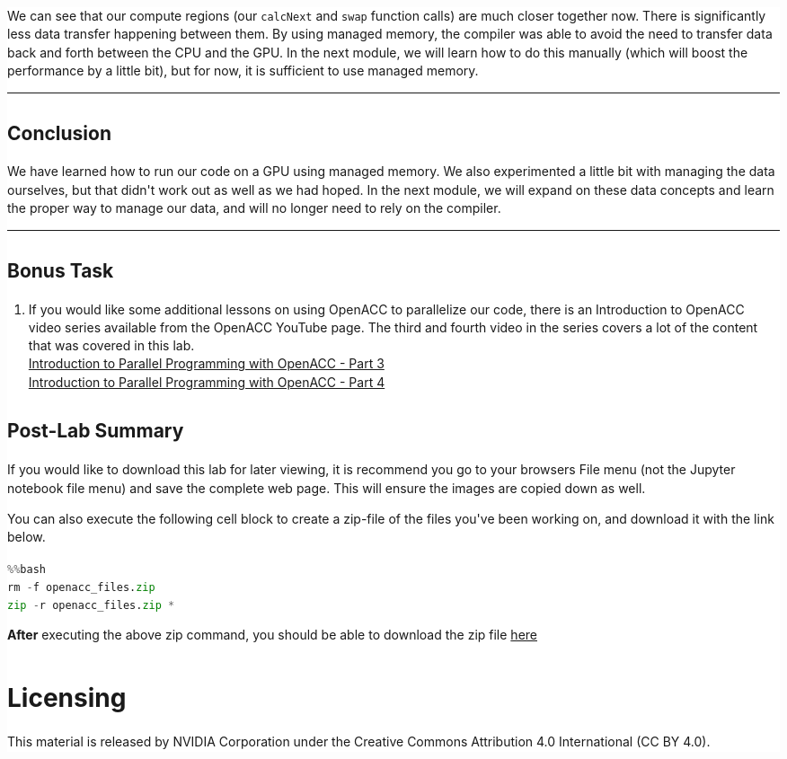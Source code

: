 We can see that our compute regions (our `calcNext` and `swap` function calls) are much closer together now. There is significantly less data transfer happening between them. By using managed memory, the compiler was able to avoid the need to transfer data back and forth between the CPU and the GPU. In the next module, we will learn how to do this manually (which will boost the performance by a little bit), but for now, it is sufficient to use managed memory.

---

## Conclusion

We have learned how to run our code on a GPU using managed memory. We also experimented a little bit with managing the data ourselves, but that didn't work out as well as we had hoped. In the next module, we will expand on these data concepts and learn the proper way to manage our data, and will no longer need to rely on the compiler.

---

## Bonus Task

1. If you would like some additional lessons on using OpenACC to parallelize our code, there is an Introduction to OpenACC video series available from the OpenACC YouTube page. The third and fourth video in the series covers a lot of the content that was covered in this lab.  
[Introduction to Parallel Programming with OpenACC - Part 3](https://youtu.be/Pcc3O6h-YPE)  
[Introduction to Parallel Programming with OpenACC - Part 4](https://youtu.be/atXtVCHq8iw)

## Post-Lab Summary

If you would like to download this lab for later viewing, it is recommend you go to your browsers File menu (not the Jupyter notebook file menu) and save the complete web page.  This will ensure the images are copied down as well.

You can also execute the following cell block to create a zip-file of the files you've been working on, and download it with the link below.


```python
%%bash
rm -f openacc_files.zip
zip -r openacc_files.zip *
```

**After** executing the above zip command, you should be able to download the zip file [here](files/openacc_files.zip)

# Licensing
This material is released by NVIDIA Corporation under the Creative Commons Attribution 4.0 International (CC BY 4.0).
